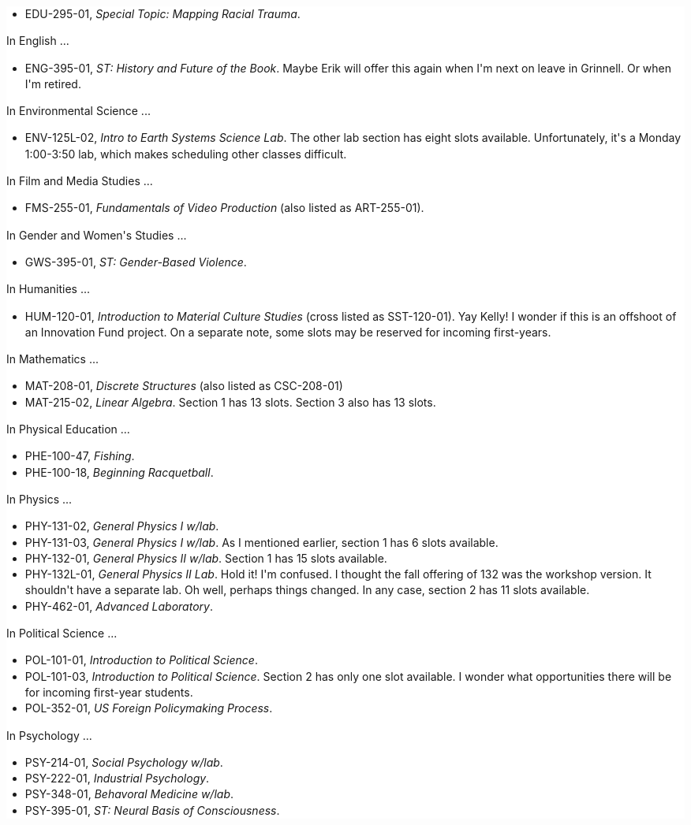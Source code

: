 * EDU-295-01, _Special Topic: Mapping Racial Trauma_.

In English ...

* ENG-395-01, _ST: History and Future of the Book_.  Maybe Erik will offer this again when I'm next on leave in Grinnell.  Or when I'm retired.

In Environmental Science ...

* ENV-125L-02, _Intro to Earth Systems Science Lab_.  The other lab section has eight slots available.  Unfortunately, it's a Monday 1:00-3:50 lab, which makes scheduling other classes difficult.

In Film and Media Studies ...

* FMS-255-01, _Fundamentals of Video Production_ (also listed as ART-255-01).

In Gender and Women's Studies ...

* GWS-395-01, _ST: Gender-Based Violence_.

In Humanities ...

* HUM-120-01, _Introduction to Material Culture Studies_ (cross listed as SST-120-01).  Yay Kelly!  I wonder if this is an offshoot of an Innovation Fund project.  On a separate note, some slots may be reserved for incoming first-years.

In Mathematics ...

* MAT-208-01, _Discrete Structures_ (also listed as CSC-208-01)
* MAT-215-02, _Linear Algebra_.  Section 1 has 13 slots.  Section 3 also has 13 slots.

In Physical Education ...

* PHE-100-47, _Fishing_.
* PHE-100-18, _Beginning Racquetball_.

In Physics ...

* PHY-131-02, _General Physics I w/lab_.
* PHY-131-03, _General Physics I w/lab_.  As I mentioned earlier, section 1 has 6 slots available.
* PHY-132-01, _General Physics II w/lab_.  Section 1 has 15 slots available.
* PHY-132L-01, _General Physics II Lab_.  Hold it!  I'm confused.  I thought the fall offering of 132 was the workshop version.  It shouldn't have a separate lab.  Oh well, perhaps things changed.  In any case, section 2 has 11 slots available.
* PHY-462-01, _Advanced Laboratory_.

In Political Science ...

* POL-101-01, _Introduction to Political Science_.
* POL-101-03, _Introduction to Political Science_.  Section 2 has only one slot available.  I wonder what opportunities there will be for incoming first-year students.
* POL-352-01, _US Foreign Policymaking Process_.

In Psychology ...

* PSY-214-01, _Social Psychology w/lab_.
* PSY-222-01, _Industrial Psychology_.
* PSY-348-01, _Behavoral Medicine w/lab_.
* PSY-395-01, _ST: Neural Basis of Consciousness_.

